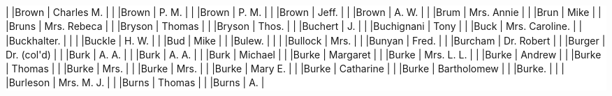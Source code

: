 |      |Brown                    | Charles M.           |
|      |Brown                    | P. M.                |
|      |Brown                    | P. M.                |
|      |Brown                    | Jeff.                |
|      |Brown                    | A. W.                |
|      |Brum                     | Mrs. Annie           |
|      |Brun                     | Mike                 |
|      |Bruns                    | Mrs. Rebeca          |
|      |Bryson                   | Thomas               |
|      |Bryson                   | Thos.                |
|      |Buchert                  | J.                   |
|      |Buchignani               | Tony                 |
|      |Buck                     | Mrs. Caroline.       |
|      |Buckhalter.              |                      |
|      |Buckle                   | H. W.                |
|      |Bud                      | Mike                 |
|      |Bulew.                   |                      |
|      |Bullock                  | Mrs.                 |
|      |Bunyan                   | Fred.                |
|      |Burcham                  | Dr. Robert           |
|      |Burger                   | Dr. (col'd)          |
|      |Burk                     | A. A.                |
|      |Burk                     | A. A.                |
|      |Burk                     | Michael              |
|      |Burke                    | Margaret             |
|      |Burke                    | Mrs. L. L.           |
|      |Burke                    | Andrew               |
|      |Burke                    | Thomas               |
|      |Burke                    | Mrs.                 |
|      |Burke                    | Mrs.                 |
|      |Burke                    | Mary E.              |
|      |Burke                    | Catharine            |
|      |Burke                    | Bartholomew          |
|      |Burke.                   |                      |
|      |Burleson                 | Mrs. M. J.           |
|      |Burns                    | Thomas               |
|      |Burns                    | A.                   |